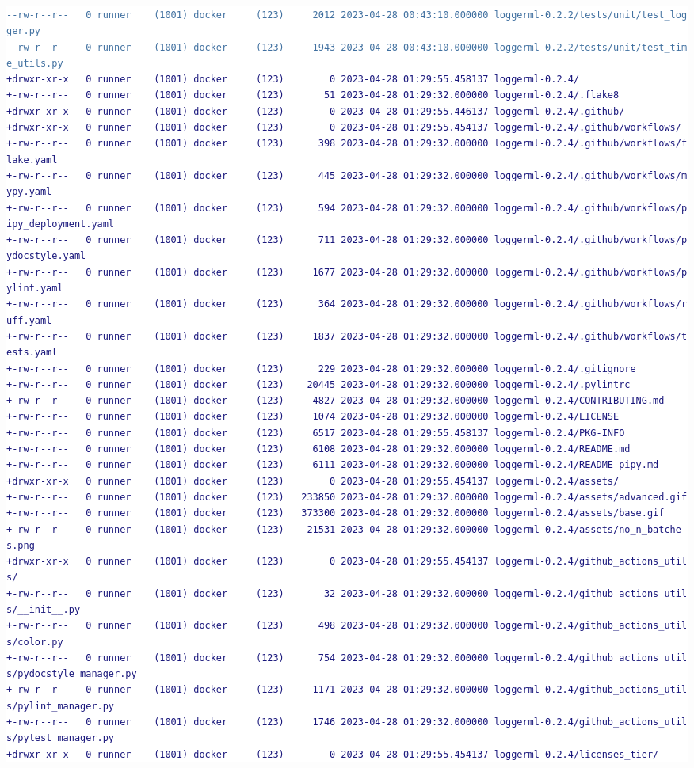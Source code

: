 ```diff
--rw-r--r--   0 runner    (1001) docker     (123)     2012 2023-04-28 00:43:10.000000 loggerml-0.2.2/tests/unit/test_logger.py
--rw-r--r--   0 runner    (1001) docker     (123)     1943 2023-04-28 00:43:10.000000 loggerml-0.2.2/tests/unit/test_time_utils.py
+drwxr-xr-x   0 runner    (1001) docker     (123)        0 2023-04-28 01:29:55.458137 loggerml-0.2.4/
+-rw-r--r--   0 runner    (1001) docker     (123)       51 2023-04-28 01:29:32.000000 loggerml-0.2.4/.flake8
+drwxr-xr-x   0 runner    (1001) docker     (123)        0 2023-04-28 01:29:55.446137 loggerml-0.2.4/.github/
+drwxr-xr-x   0 runner    (1001) docker     (123)        0 2023-04-28 01:29:55.454137 loggerml-0.2.4/.github/workflows/
+-rw-r--r--   0 runner    (1001) docker     (123)      398 2023-04-28 01:29:32.000000 loggerml-0.2.4/.github/workflows/flake.yaml
+-rw-r--r--   0 runner    (1001) docker     (123)      445 2023-04-28 01:29:32.000000 loggerml-0.2.4/.github/workflows/mypy.yaml
+-rw-r--r--   0 runner    (1001) docker     (123)      594 2023-04-28 01:29:32.000000 loggerml-0.2.4/.github/workflows/pipy_deployment.yaml
+-rw-r--r--   0 runner    (1001) docker     (123)      711 2023-04-28 01:29:32.000000 loggerml-0.2.4/.github/workflows/pydocstyle.yaml
+-rw-r--r--   0 runner    (1001) docker     (123)     1677 2023-04-28 01:29:32.000000 loggerml-0.2.4/.github/workflows/pylint.yaml
+-rw-r--r--   0 runner    (1001) docker     (123)      364 2023-04-28 01:29:32.000000 loggerml-0.2.4/.github/workflows/ruff.yaml
+-rw-r--r--   0 runner    (1001) docker     (123)     1837 2023-04-28 01:29:32.000000 loggerml-0.2.4/.github/workflows/tests.yaml
+-rw-r--r--   0 runner    (1001) docker     (123)      229 2023-04-28 01:29:32.000000 loggerml-0.2.4/.gitignore
+-rw-r--r--   0 runner    (1001) docker     (123)    20445 2023-04-28 01:29:32.000000 loggerml-0.2.4/.pylintrc
+-rw-r--r--   0 runner    (1001) docker     (123)     4827 2023-04-28 01:29:32.000000 loggerml-0.2.4/CONTRIBUTING.md
+-rw-r--r--   0 runner    (1001) docker     (123)     1074 2023-04-28 01:29:32.000000 loggerml-0.2.4/LICENSE
+-rw-r--r--   0 runner    (1001) docker     (123)     6517 2023-04-28 01:29:55.458137 loggerml-0.2.4/PKG-INFO
+-rw-r--r--   0 runner    (1001) docker     (123)     6108 2023-04-28 01:29:32.000000 loggerml-0.2.4/README.md
+-rw-r--r--   0 runner    (1001) docker     (123)     6111 2023-04-28 01:29:32.000000 loggerml-0.2.4/README_pipy.md
+drwxr-xr-x   0 runner    (1001) docker     (123)        0 2023-04-28 01:29:55.454137 loggerml-0.2.4/assets/
+-rw-r--r--   0 runner    (1001) docker     (123)   233850 2023-04-28 01:29:32.000000 loggerml-0.2.4/assets/advanced.gif
+-rw-r--r--   0 runner    (1001) docker     (123)   373300 2023-04-28 01:29:32.000000 loggerml-0.2.4/assets/base.gif
+-rw-r--r--   0 runner    (1001) docker     (123)    21531 2023-04-28 01:29:32.000000 loggerml-0.2.4/assets/no_n_batches.png
+drwxr-xr-x   0 runner    (1001) docker     (123)        0 2023-04-28 01:29:55.454137 loggerml-0.2.4/github_actions_utils/
+-rw-r--r--   0 runner    (1001) docker     (123)       32 2023-04-28 01:29:32.000000 loggerml-0.2.4/github_actions_utils/__init__.py
+-rw-r--r--   0 runner    (1001) docker     (123)      498 2023-04-28 01:29:32.000000 loggerml-0.2.4/github_actions_utils/color.py
+-rw-r--r--   0 runner    (1001) docker     (123)      754 2023-04-28 01:29:32.000000 loggerml-0.2.4/github_actions_utils/pydocstyle_manager.py
+-rw-r--r--   0 runner    (1001) docker     (123)     1171 2023-04-28 01:29:32.000000 loggerml-0.2.4/github_actions_utils/pylint_manager.py
+-rw-r--r--   0 runner    (1001) docker     (123)     1746 2023-04-28 01:29:32.000000 loggerml-0.2.4/github_actions_utils/pytest_manager.py
+drwxr-xr-x   0 runner    (1001) docker     (123)        0 2023-04-28 01:29:55.454137 loggerml-0.2.4/licenses_tier/
```